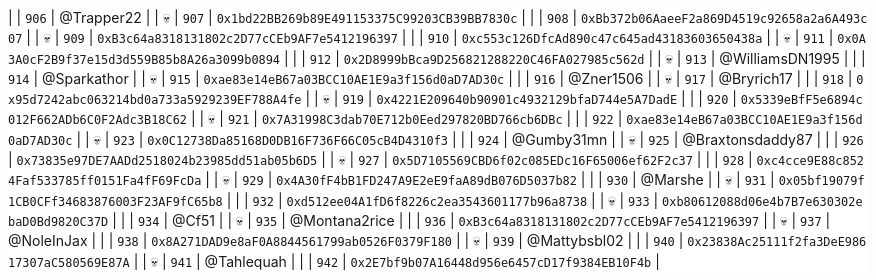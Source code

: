 |  | `906` | @Trapper22 |
| 💀 | `907` | `0x1bd22BB269b89E491153375C99203CB39BB7830c` |
|  | `908` | `0xBb372b06AaeeF2a869D4519c92658a2a6A493c07` |
| 💀 | `909` | `0xB3c64a8318131802c2D77cCEb9AF7e5412196397` |
|  | `910` | `0xc553c126DfcAd890c47c645ad43183603650438a` |
| 💀 | `911` | `0x0A3A0cF2B9f37e15d3d559B85b8A26a3099b0894` |
|  | `912` | `0x2D8999bBca9D256821288220C46FA027985c562d` |
| 💀 | `913` | @WilliamsDN1995 |
|  | `914` | @Sparkathor |
| 💀 | `915` | `0xae83e14eB67a03BCC10AE1E9a3f156d0aD7AD30c` |
|  | `916` | @Zner1506 |
| 💀 | `917` | @Bryrich17 |
|  | `918` | `0x95d7242abc063214bd0a733a5929239EF788A4fe` |
| 💀 | `919` | `0x4221E209640b90901c4932129bfaD744e5A7DadE` |
|  | `920` | `0x5339eBfF5e6894c012F662ADb6C0F2Adc3B18C62` |
| 💀 | `921` | `0x7A31998C3dab70E712b0Eed297820BD766cb6DBc` |
|  | `922` | `0xae83e14eB67a03BCC10AE1E9a3f156d0aD7AD30c` |
| 💀 | `923` | `0x0C12738Da85168D0DB16F736F66C05cB4D4310f3` |
|  | `924` | @Gumby31mn |
| 💀 | `925` | @Braxtonsdaddy87 |
|  | `926` | `0x73835e97DE7AADd2518024b23985dd51ab05b6D5` |
| 💀 | `927` | `0x5D7105569CBD6f02c085EDc16F65006ef62F2c37` |
|  | `928` | `0xc4cce9E88c8524Faf533785ff0151Fa4fF69FcDa` |
| 💀 | `929` | `0x4A30fF4bB1FD247A9E2eE9faA89dB076D5037b82` |
|  | `930` | @Marshe |
| 💀 | `931` | `0x05bf19079f1CB0CFf34683876003F23AF9fC65b8` |
|  | `932` | `0xd512ee04A1fD6f8226c2ea3543601177b96a8738` |
| 💀 | `933` | `0xb80612088d06e4b7B7e630302ebaD0Bd9820C37D` |
|  | `934` | @Cf51 |
| 💀 | `935` | @Montana2rice |
|  | `936` | `0xB3c64a8318131802c2D77cCEb9AF7e5412196397` |
| 💀 | `937` | @NoleInJax |
|  | `938` | `0x8A271DAD9e8aF0A8844561799ab0526F0379F180` |
| 💀 | `939` | @Mattybsbl02 |
|  | `940` | `0x23838Ac25111f2fa3DeE98617307aC580569E87A` |
| 💀 | `941` | @Tahlequah |
|  | `942` | `0x2E7bf9b07A16448d956e6457cD17f9384EB10F4b` |